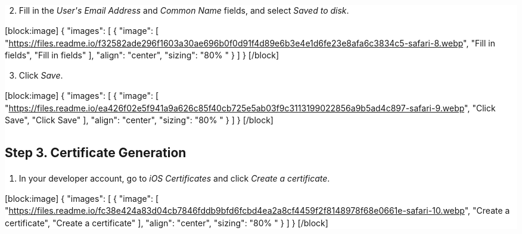 
2. Fill in the _User's Email Address_ and _Common Name_ fields, and select _Saved to disk_.

[block:image]
{
  "images": [
    {
      "image": [
        "https://files.readme.io/f32582ade296f1603a30ae696b0f0d91f4d89e6b3e4e1d6fe23e8afa6c3834c5-safari-8.webp",
        "Fill in fields",
        "Fill in fields"
      ],
      "align": "center",
      "sizing": "80% "
    }
  ]
}
[/block]


3. Click _Save_.

[block:image]
{
  "images": [
    {
      "image": [
        "https://files.readme.io/ea426f02e5f941a9a626c85f40cb725e5ab03f9c3113199022856a9b5ad4c897-safari-9.webp",
        "Click Save",
        "Click Save"
      ],
      "align": "center",
      "sizing": "80% "
    }
  ]
}
[/block]


## Step 3. Certificate Generation

1. In your developer account, go to _iOS Certificates_ and click _Create a certificate_.

[block:image]
{
  "images": [
    {
      "image": [
        "https://files.readme.io/fc38e424a83d04cb7846fddb9bfd6fcbd4ea2a8cf4459f2f8148978f68e0661e-safari-10.webp",
        "Create a certificate",
        "Create a certificate"
      ],
      "align": "center",
      "sizing": "80% "
    }
  ]
}
[/block]
